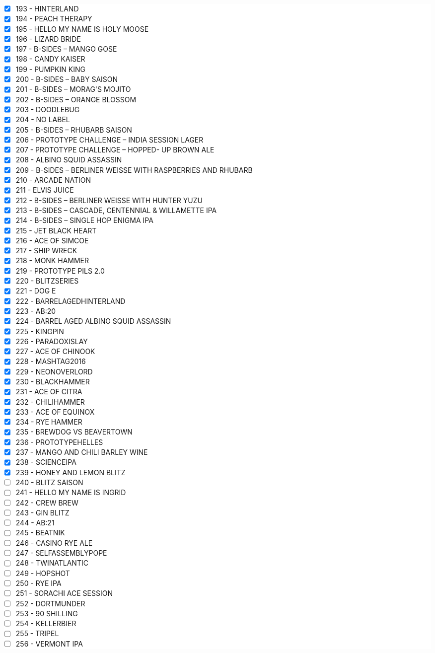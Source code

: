 * [x] 193 - HINTERLAND
* [x] 194 - PEACH THERAPY
* [x] 195 - HELLO MY NAME IS HOLY MOOSE
* [x] 196 - LIZARD BRIDE
* [x] 197 - B-SIDES – MANGO GOSE
* [x] 198 - CANDY KAISER
* [x] 199 - PUMPKIN KING
* [x] 200 - B-SIDES – BABY SAISON
* [x] 201 - B-SIDES – MORAG'S MOJITO
* [x] 202 - B-SIDES – ORANGE BLOSSOM
* [x] 203 - DOODLEBUG
* [x] 204 - NO LABEL
* [x] 205 - B-SIDES – RHUBARB SAISON
* [x] 206 - PROTOTYPE CHALLENGE – INDIA SESSION LAGER
* [x] 207 - PROTOTYPE CHALLENGE – HOPPED- UP BROWN ALE
* [x] 208 - ALBINO SQUID ASSASSIN
* [x] 209 - B-SIDES – BERLINER WEISSE WITH RASPBERRIES AND RHUBARB
* [x] 210 - ARCADE NATION
* [x] 211 - ELVIS JUICE
* [x] 212 - B-SIDES – BERLINER WEISSE WITH HUNTER YUZU
* [x] 213 - B-SIDES – CASCADE, CENTENNIAL & WILLAMETTE IPA
* [x] 214 - B-SIDES – SINGLE HOP ENIGMA IPA
* [x] 215 - JET BLACK HEART
* [x] 216 - ACE OF SIMCOE
* [x] 217 - SHIP WRECK
* [x] 218 - MONK HAMMER
* [x] 219 - PROTOTYPE PILS 2.0
* [x] 220 - BLITZSERIES
* [x] 221 - DOG E
* [x] 222 - BARRELAGEDHINTERLAND
* [x] 223 - AB:20
* [x] 224 - BARREL AGED ALBINO SQUID ASSASSIN
* [x] 225 - KINGPIN
* [x] 226 - PARADOXISLAY
* [x] 227 - ACE OF CHINOOK
* [x] 228 - MASHTAG2016
* [x] 229 - NEONOVERLORD
* [x] 230 - BLACKHAMMER
* [x] 231 - ACE OF CITRA
* [x] 232 - CHILIHAMMER
* [x] 233 - ACE OF EQUINOX
* [x] 234 - RYE HAMMER
* [x] 235 - BREWDOG VS BEAVERTOWN
* [x] 236 - PROTOTYPEHELLES
* [x] 237 - MANGO AND CHILI BARLEY WINE
* [x] 238 - SCIENCEIPA
* [x] 239 - HONEY AND LEMON BLITZ
* [ ] 240 - BLITZ SAISON
* [ ] 241 - HELLO MY NAME IS INGRID
* [ ] 242 - CREW BREW
* [ ] 243 - GIN BLITZ
* [ ] 244 - AB:21
* [ ] 245 - BEATNIK
* [ ] 246 - CASINO RYE ALE
* [ ] 247 - SELFASSEMBLYPOPE
* [ ] 248 - TWINATLANTIC
* [ ] 249 - HOPSHOT
* [ ] 250 - RYE IPA
* [ ] 251 - SORACHI ACE SESSION
* [ ] 252 - DORTMUNDER
* [ ] 253 - 90 SHILLING
* [ ] 254 - KELLERBIER
* [ ] 255 - TRIPEL
* [ ] 256 - VERMONT IPA